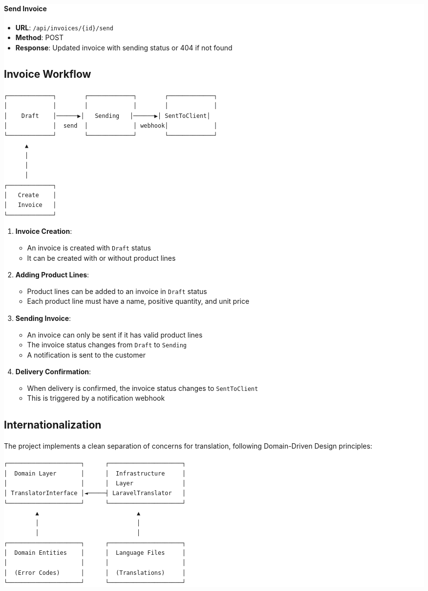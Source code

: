 #### Send Invoice
- **URL**: `/api/invoices/{id}/send`
- **Method**: POST
- **Response**: Updated invoice with sending status or 404 if not found

## Invoice Workflow

```
┌─────────────┐        ┌─────────────┐        ┌─────────────┐
│             │        │             │        │             │
│    Draft    │──────▶│   Sending   │──────▶│ SentToClient│
│             │  send  │             │ webhook│             │
└─────────────┘        └─────────────┘        └─────────────┘
      ▲
      │
      │
      │
┌─────────────┐
│   Create    │
│   Invoice   │
└─────────────┘
```

1. **Invoice Creation**:
   - An invoice is created with `Draft` status
   - It can be created with or without product lines

2. **Adding Product Lines**:
   - Product lines can be added to an invoice in `Draft` status
   - Each product line must have a name, positive quantity, and unit price

3. **Sending Invoice**:
   - An invoice can only be sent if it has valid product lines
   - The invoice status changes from `Draft` to `Sending`
   - A notification is sent to the customer

4. **Delivery Confirmation**:
   - When delivery is confirmed, the invoice status changes to `SentToClient`
   - This is triggered by a notification webhook

## Internationalization

The project implements a clean separation of concerns for translation, following Domain-Driven Design principles:

```
┌─────────────────────┐      ┌─────────────────────┐
│  Domain Layer       │      │  Infrastructure     │
│                     │      │  Layer              │
│ TranslatorInterface │◄─────┤ LaravelTranslator   │
└─────────────────────┘      └─────────────────────┘
         ▲                            ▲
         │                            │
         │                            │
┌─────────────────────┐      ┌─────────────────────┐
│  Domain Entities    │      │  Language Files     │
│                     │      │                     │
│  (Error Codes)      │      │  (Translations)     │
└─────────────────────┘      └─────────────────────┘
```
